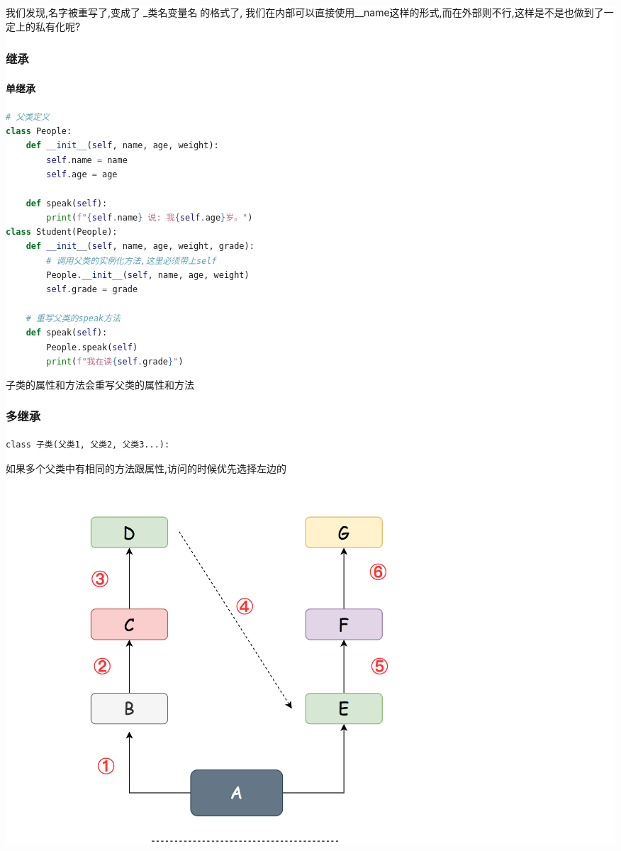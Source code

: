 我们发现,名字被重写了,变成了 \_类名变量名 的格式了,  我们在内部可以直接使用\_\_name这样的形式,而在外部则不行,这样是不是也做到了一定上的私有化呢?

### 继承

#### 单继承

```python
# 父类定义
class People:
    def __init__(self, name, age, weight):
        self.name = name
        self.age = age

    def speak(self):
        print(f"{self.name} 说: 我{self.age}岁。")
class Student(People):
    def __init__(self, name, age, weight, grade):
        # 调用父类的实例化方法,这里必须带上self
        People.__init__(self, name, age, weight)
        self.grade = grade

    # 重写父类的speak方法
    def speak(self):
        People.speak(self)
        print(f"我在读{self.grade}")
```

子类的属性和方法会重写父类的属性和方法

### 多继承

```
class 子类(父类1, 父类2, 父类3...):
```

如果多个父类中有相同的方法跟属性,访问的时候优先选择左边的

![image-20230307171808747](../../img/Python编程快速上手-让繁琐工作自动化assets/image-20230307171808747.png)
